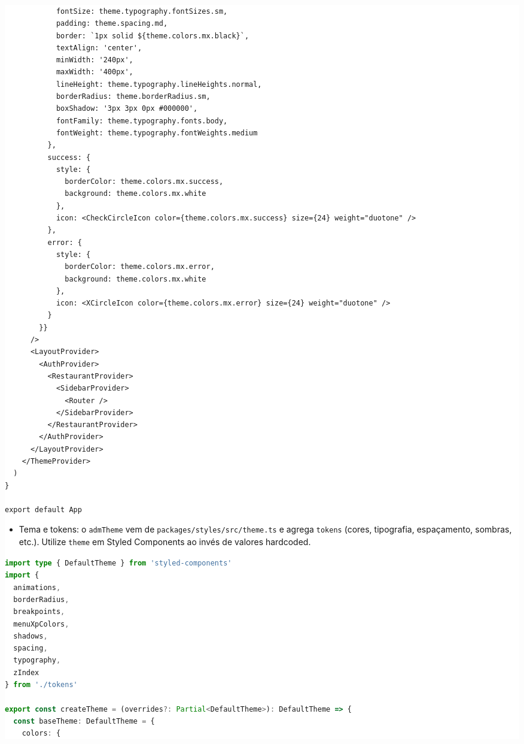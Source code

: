 ```1:67:apps/adm/src/App.tsx
            fontSize: theme.typography.fontSizes.sm,
            padding: theme.spacing.md,
            border: `1px solid ${theme.colors.mx.black}`,
            textAlign: 'center',
            minWidth: '240px',
            maxWidth: '400px',
            lineHeight: theme.typography.lineHeights.normal,
            borderRadius: theme.borderRadius.sm,
            boxShadow: '3px 3px 0px #000000',
            fontFamily: theme.typography.fonts.body,
            fontWeight: theme.typography.fontWeights.medium
          },
          success: {
            style: {
              borderColor: theme.colors.mx.success,
              background: theme.colors.mx.white
            },
            icon: <CheckCircleIcon color={theme.colors.mx.success} size={24} weight="duotone" />
          },
          error: {
            style: {
              borderColor: theme.colors.mx.error,
              background: theme.colors.mx.white
            },
            icon: <XCircleIcon color={theme.colors.mx.error} size={24} weight="duotone" />
          }
        }}
      />
      <LayoutProvider>
        <AuthProvider>
          <RestaurantProvider>
            <SidebarProvider>
              <Router />
            </SidebarProvider>
          </RestaurantProvider>
        </AuthProvider>
      </LayoutProvider>
    </ThemeProvider>
  )
}

export default App
```

- Tema e tokens: o `admTheme` vem de `packages/styles/src/theme.ts` e agrega `tokens` (cores, tipografia, espaçamento, sombras, etc.). Utilize `theme` em Styled Components ao invés de valores hardcoded.

```1:74:packages/styles/src/theme.ts
import type { DefaultTheme } from 'styled-components'
import {
  animations,
  borderRadius,
  breakpoints,
  menuXpColors,
  shadows,
  spacing,
  typography,
  zIndex
} from './tokens'

export const createTheme = (overrides?: Partial<DefaultTheme>): DefaultTheme => {
  const baseTheme: DefaultTheme = {
    colors: {
```